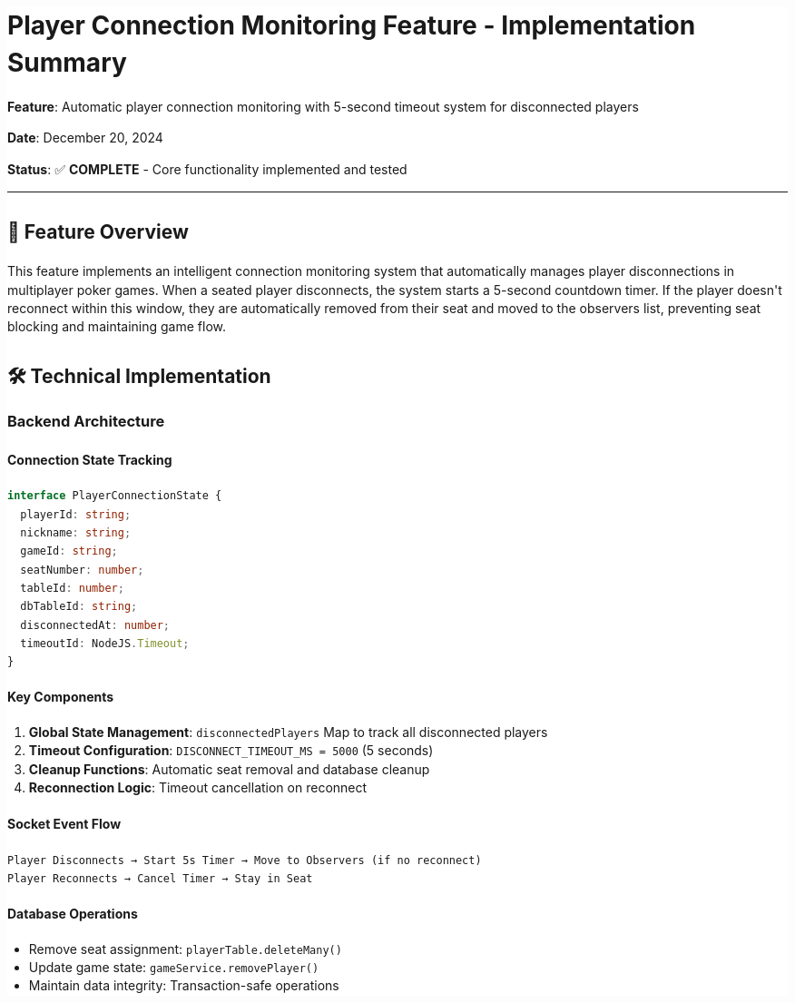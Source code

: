 # Player Connection Monitoring Feature - Implementation Summary

**Feature**: Automatic player connection monitoring with 5-second timeout system for disconnected players

**Date**: December 20, 2024

**Status**: ✅ **COMPLETE** - Core functionality implemented and tested

---

## 🎯 **Feature Overview**

This feature implements an intelligent connection monitoring system that automatically manages player disconnections in multiplayer poker games. When a seated player disconnects, the system starts a 5-second countdown timer. If the player doesn't reconnect within this window, they are automatically removed from their seat and moved to the observers list, preventing seat blocking and maintaining game flow.

## 🛠 **Technical Implementation**

### **Backend Architecture**

#### **Connection State Tracking**
```typescript
interface PlayerConnectionState {
  playerId: string;
  nickname: string;
  gameId: string;
  seatNumber: number;
  tableId: number;
  dbTableId: string;
  disconnectedAt: number;
  timeoutId: NodeJS.Timeout;
}
```

#### **Key Components**
1. **Global State Management**: `disconnectedPlayers` Map to track all disconnected players
2. **Timeout Configuration**: `DISCONNECT_TIMEOUT_MS = 5000` (5 seconds)
3. **Cleanup Functions**: Automatic seat removal and database cleanup
4. **Reconnection Logic**: Timeout cancellation on reconnect

#### **Socket Event Flow**
```
Player Disconnects → Start 5s Timer → Move to Observers (if no reconnect)
Player Reconnects → Cancel Timer → Stay in Seat
```

#### **Database Operations**
- Remove seat assignment: `playerTable.deleteMany()`
- Update game state: `gameService.removePlayer()`
- Maintain data integrity: Transaction-safe operations

